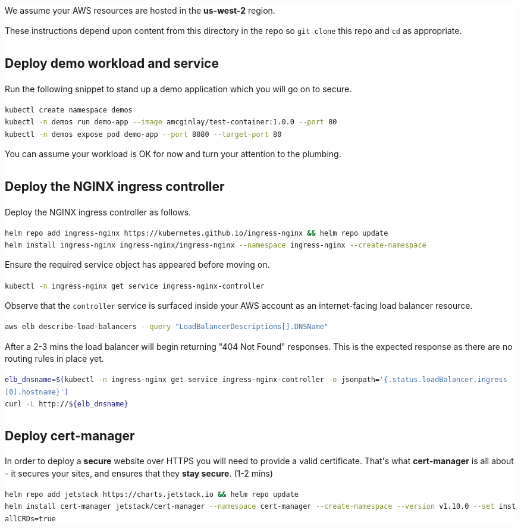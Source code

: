 We assume your AWS resources are hosted in the **us-west-2** region.

These instructions depend upon content from this directory in the repo so `git clone` this repo and `cd` as appropriate.

## Deploy demo workload and service

Run the following snippet to stand up a demo application which you will go on to secure.

```bash
kubectl create namespace demos
kubectl -n demos run demo-app --image amcginlay/test-container:1.0.0 --port 80
kubectl -n demos expose pod demo-app --port 8080 --target-port 80
```

You can assume your workload is OK for now and turn your attention to the plumbing.

## Deploy the NGINX ingress controller

Deploy the NGINX ingress controller as follows.
```bash
helm repo add ingress-nginx https://kubernetes.github.io/ingress-nginx && helm repo update
helm install ingress-nginx ingress-nginx/ingress-nginx --namespace ingress-nginx --create-namespace
```

Ensure the required service object has appeared before moving on.
```bash
kubectl -n ingress-nginx get service ingress-nginx-controller
```

Observe that the `controller` service is surfaced inside your AWS account as an internet-facing load balancer resource.

```bash
aws elb describe-load-balancers --query "LoadBalancerDescriptions[].DNSName"
```

After a 2-3 mins the load balancer will begin returning "404 Not Found" responses.
This is the expected response as there are no routing rules in place yet.
```bash
elb_dnsname=$(kubectl -n ingress-nginx get service ingress-nginx-controller -o jsonpath='{.status.loadBalancer.ingress[0].hostname}')
curl -L http://${elb_dnsname}
```

## Deploy cert-manager

In order to deploy a **secure** website over HTTPS you will need to provide a valid certificate.
That's what **cert-manager** is all about - it secures your sites, and ensures that they **stay secure**.
(1-2 mins)
```bash
helm repo add jetstack https://charts.jetstack.io && helm repo update
helm install cert-manager jetstack/cert-manager --namespace cert-manager --create-namespace --version v1.10.0 --set installCRDs=true
```
